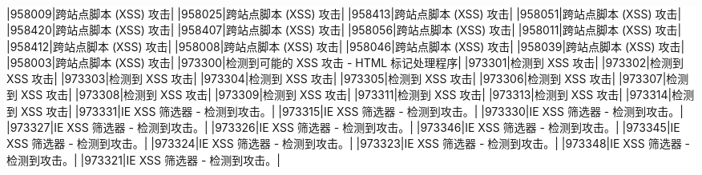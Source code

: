 |958009|跨站点脚本 (XSS) 攻击|
|958025|跨站点脚本 (XSS) 攻击|
|958413|跨站点脚本 (XSS) 攻击|
|958051|跨站点脚本 (XSS) 攻击|
|958420|跨站点脚本 (XSS) 攻击|
|958407|跨站点脚本 (XSS) 攻击|
|958056|跨站点脚本 (XSS) 攻击|
|958011|跨站点脚本 (XSS) 攻击|
|958412|跨站点脚本 (XSS) 攻击|
|958008|跨站点脚本 (XSS) 攻击|
|958046|跨站点脚本 (XSS) 攻击|
|958039|跨站点脚本 (XSS) 攻击|
|958003|跨站点脚本 (XSS) 攻击|
|973300|检测到可能的 XSS 攻击 - HTML 标记处理程序|
|973301|检测到 XSS 攻击|
|973302|检测到 XSS 攻击|
|973303|检测到 XSS 攻击|
|973304|检测到 XSS 攻击|
|973305|检测到 XSS 攻击|
|973306|检测到 XSS 攻击|
|973307|检测到 XSS 攻击|
|973308|检测到 XSS 攻击|
|973309|检测到 XSS 攻击|
|973311|检测到 XSS 攻击|
|973313|检测到 XSS 攻击|
|973314|检测到 XSS 攻击|
|973331|IE XSS 筛选器 - 检测到攻击。|
|973315|IE XSS 筛选器 - 检测到攻击。|
|973330|IE XSS 筛选器 - 检测到攻击。|
|973327|IE XSS 筛选器 - 检测到攻击。|
|973326|IE XSS 筛选器 - 检测到攻击。|
|973346|IE XSS 筛选器 - 检测到攻击。|
|973345|IE XSS 筛选器 - 检测到攻击。|
|973324|IE XSS 筛选器 - 检测到攻击。|
|973323|IE XSS 筛选器 - 检测到攻击。|
|973348|IE XSS 筛选器 - 检测到攻击。|
|973321|IE XSS 筛选器 - 检测到攻击。|